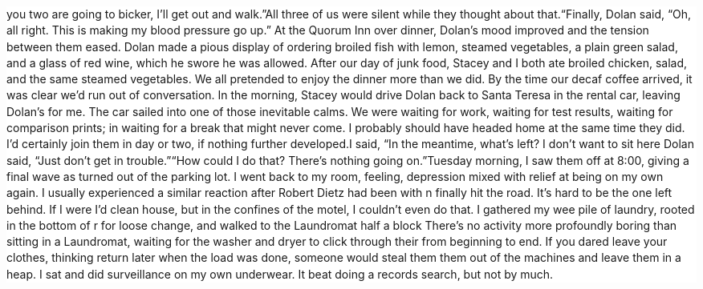 you two are going to bicker, I’ll get out and walk.”All three of us were silent while they thought about that.“Finally, Dolan said, “Oh, all right. This is making my blood pressure go up.” At the Quorum Inn over dinner, Dolan’s mood improved and the tension between them eased. Dolan made a pious display of ordering broiled fish with lemon, steamed vegetables, a plain green salad, and a glass of red wine, which he swore he was allowed. After our day of junk food, Stacey and I both ate broiled chicken, salad, and the same steamed vegetables. We all pretended to enjoy the dinner more than we did. By the time our decaf coffee arrived, it was clear we’d run out of conversation. In the morning, Stacey would drive Dolan back to Santa Teresa in the rental car, leaving Dolan’s for me. The car sailed into one of those inevitable calms. We were waiting for work, waiting for test results, waiting for comparison prints; in waiting for a break that might never come. I probably should have headed home at the same time they did. I’d certainly join them in day or two, if nothing further developed.I said, “In the meantime, what’s left? I don’t want to sit here Dolan said, “Just don’t get in trouble.”“How could I do that? There’s nothing going on.”Tuesday morning, I saw them off at 8:00, giving a final wave as turned out of the parking lot. I went back to my room, feeling, depression mixed with relief at being on my own again. I usually experienced a similar reaction after Robert Dietz had been with n finally hit the road. It’s hard to be the one left behind. If I were I’d clean house, but in the confines of the motel, I couldn’t even do that. I gathered my wee pile of laundry, rooted in the bottom of r for loose change, and walked to the Laundromat half a block There’s no activity more profoundly boring than sitting in a Laundromat, waiting for the washer and dryer to click through their from beginning to end. If you dared leave your clothes, thinking return later when the load was done, someone would steal them them out of the machines and leave them in a heap. I sat and did surveillance on my own underwear. It beat doing a records search, but not by much.
